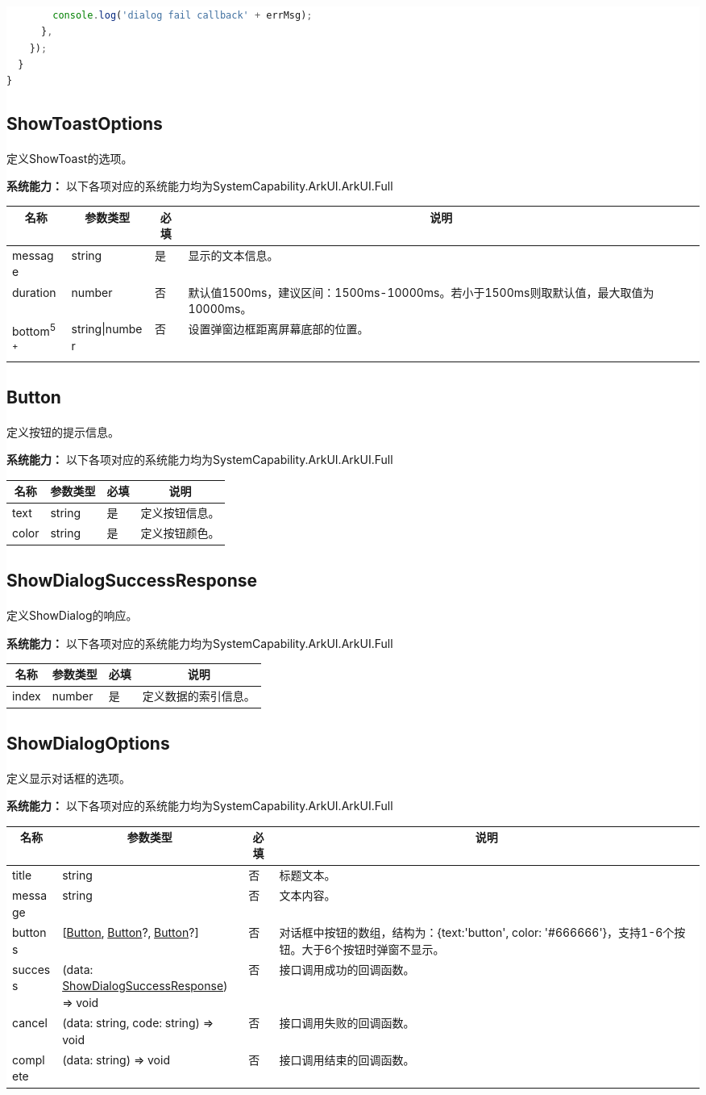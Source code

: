 ```js
        console.log('dialog fail callback' + errMsg);            
      },       
    });    
  }
}
```
## ShowToastOptions

定义ShowToast的选项。

**系统能力：** 以下各项对应的系统能力均为SystemCapability.ArkUI.ArkUI.Full

| 名称                  | 参数类型           | 必填   | 说明                                       |
| ------------------- | -------------- | ---- | ---------------------------------------- |
| message             | string         | 是    | 显示的文本信息。                                 |
| duration            | number         | 否    | 默认值1500ms，建议区间：1500ms-10000ms。若小于1500ms则取默认值，最大取值为10000ms。 |
| bottom<sup>5+</sup> | string\|number | 否    | 设置弹窗边框距离屏幕底部的位置。                         |

## Button

定义按钮的提示信息。

**系统能力：** 以下各项对应的系统能力均为SystemCapability.ArkUI.ArkUI.Full

| 名称    | 参数类型   | 必填   | 说明      |
| ----- | ------ | ---- | ------- |
| text  | string | 是    | 定义按钮信息。 |
| color | string | 是    | 定义按钮颜色。 |

## ShowDialogSuccessResponse

定义ShowDialog的响应。

**系统能力：** 以下各项对应的系统能力均为SystemCapability.ArkUI.ArkUI.Full

| 名称    | 参数类型   | 必填   | 说明         |
| ----- | ------ | ---- | ---------- |
| index | number | 是    | 定义数据的索引信息。 |

## ShowDialogOptions

定义显示对话框的选项。

**系统能力：** 以下各项对应的系统能力均为SystemCapability.ArkUI.ArkUI.Full

| 名称       | 参数类型                                     | 必填   | 说明                                       |
| -------- | ---------------------------------------- | ---- | ---------------------------------------- |
| title    | string                                   | 否    | 标题文本。                                    |
| message  | string                                   | 否    | 文本内容。                                    |
| buttons  | [[Button](#button), [Button](#button)?, [Button](#button)?] | 否    | 对话框中按钮的数组，结构为：{text:'button', color: '\#666666'}，支持1-6个按钮。大于6个按钮时弹窗不显示。 |
| success  | (data: [ShowDialogSuccessResponse](#showdialogsuccessresponse)) => void | 否    | 接口调用成功的回调函数。                             |
| cancel   | (data: string, code: string) => void     | 否    | 接口调用失败的回调函数。                             |
| complete | (data: string) => void                   | 否    | 接口调用结束的回调函数。                             |
